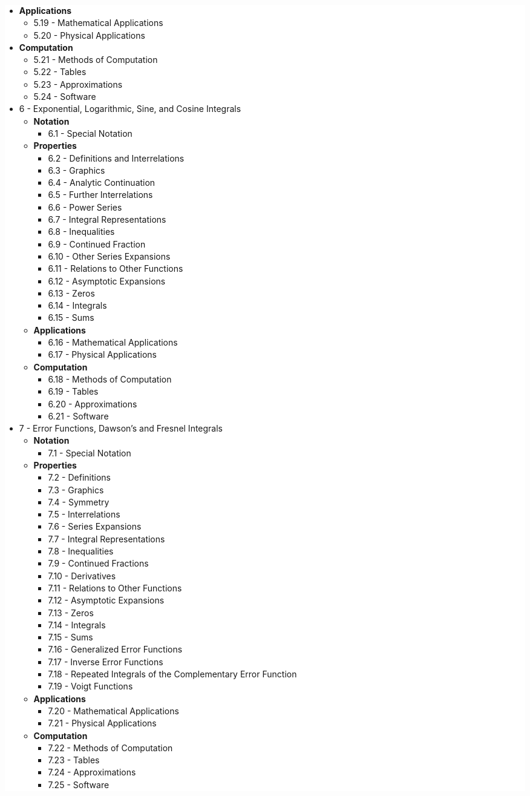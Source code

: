   - **Applications**
      - 5.19 - Mathematical Applications
      - 5.20 - Physical Applications
  - **Computation**
      - 5.21 - Methods of Computation
      - 5.22 - Tables
      - 5.23 - Approximations
      - 5.24 - Software
- 6 - Exponential, Logarithmic, Sine, and Cosine Integrals
  - **Notation**
      - 6.1 - Special Notation
  - **Properties**
      - 6.2 - Definitions and Interrelations
      - 6.3 - Graphics
      - 6.4 - Analytic Continuation
      - 6.5 - Further Interrelations
      - 6.6 - Power Series
      - 6.7 - Integral Representations
      - 6.8 - Inequalities
      - 6.9 - Continued Fraction
      - 6.10 - Other Series Expansions
      - 6.11 - Relations to Other Functions
      - 6.12 - Asymptotic Expansions
      - 6.13 - Zeros
      - 6.14 - Integrals
      - 6.15 - Sums
  - **Applications**
      - 6.16 - Mathematical Applications
      - 6.17 - Physical Applications
  - **Computation**
      - 6.18 - Methods of Computation
      - 6.19 - Tables
      - 6.20 - Approximations
      - 6.21 - Software
- 7 - Error Functions, Dawson’s and Fresnel Integrals
  - **Notation**
      - 7.1 - Special Notation
  - **Properties**
      - 7.2 - Definitions
      - 7.3 - Graphics
      - 7.4 - Symmetry
      - 7.5 - Interrelations
      - 7.6 - Series Expansions
      - 7.7 - Integral Representations
      - 7.8 - Inequalities
      - 7.9 - Continued Fractions
      - 7.10 - Derivatives
      - 7.11 - Relations to Other Functions
      - 7.12 - Asymptotic Expansions
      - 7.13 - Zeros
      - 7.14 - Integrals
      - 7.15 - Sums
      - 7.16 - Generalized Error Functions
      - 7.17 - Inverse Error Functions
      - 7.18 - Repeated Integrals of the Complementary Error Function
      - 7.19 - Voigt Functions
  - **Applications**
      - 7.20 - Mathematical Applications
      - 7.21 - Physical Applications
  - **Computation**
      - 7.22 - Methods of Computation
      - 7.23 - Tables
      - 7.24 - Approximations
      - 7.25 - Software